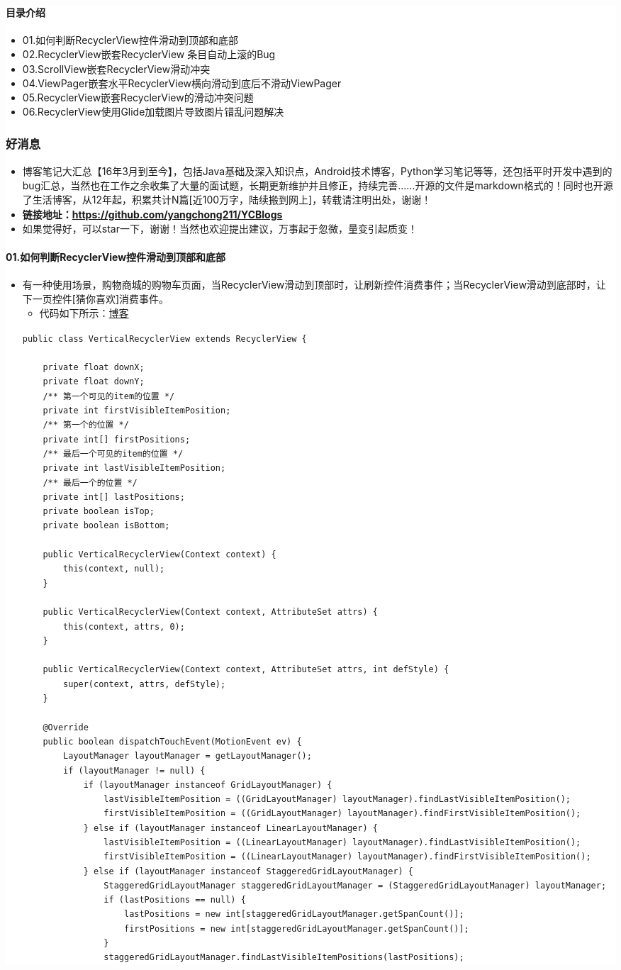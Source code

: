 #### 目录介绍
- 01.如何判断RecyclerView控件滑动到顶部和底部
- 02.RecyclerView嵌套RecyclerView 条目自动上滚的Bug
- 03.ScrollView嵌套RecyclerView滑动冲突
- 04.ViewPager嵌套水平RecyclerView横向滑动到底后不滑动ViewPager
- 05.RecyclerView嵌套RecyclerView的滑动冲突问题
- 06.RecyclerView使用Glide加载图片导致图片错乱问题解决



### 好消息
- 博客笔记大汇总【16年3月到至今】，包括Java基础及深入知识点，Android技术博客，Python学习笔记等等，还包括平时开发中遇到的bug汇总，当然也在工作之余收集了大量的面试题，长期更新维护并且修正，持续完善……开源的文件是markdown格式的！同时也开源了生活博客，从12年起，积累共计N篇[近100万字，陆续搬到网上]，转载请注明出处，谢谢！
- **链接地址：https://github.com/yangchong211/YCBlogs**
- 如果觉得好，可以star一下，谢谢！当然也欢迎提出建议，万事起于忽微，量变引起质变！




#### 01.如何判断RecyclerView控件滑动到顶部和底部
- 有一种使用场景，购物商城的购物车页面，当RecyclerView滑动到顶部时，让刷新控件消费事件；当RecyclerView滑动到底部时，让下一页控件[猜你喜欢]消费事件。
    - 代码如下所示：[博客](https://github.com/yangchong211/YCBlogs)
    ```
    public class VerticalRecyclerView extends RecyclerView {
    
        private float downX;
        private float downY;
        /** 第一个可见的item的位置 */
        private int firstVisibleItemPosition;
        /** 第一个的位置 */
        private int[] firstPositions;
        /** 最后一个可见的item的位置 */
        private int lastVisibleItemPosition;
        /** 最后一个的位置 */
        private int[] lastPositions;
        private boolean isTop;
        private boolean isBottom;
    
        public VerticalRecyclerView(Context context) {
            this(context, null);
        }
    
        public VerticalRecyclerView(Context context, AttributeSet attrs) {
            this(context, attrs, 0);
        }
    
        public VerticalRecyclerView(Context context, AttributeSet attrs, int defStyle) {
            super(context, attrs, defStyle);
        }
    
        @Override
        public boolean dispatchTouchEvent(MotionEvent ev) {
            LayoutManager layoutManager = getLayoutManager();
            if (layoutManager != null) {
                if (layoutManager instanceof GridLayoutManager) {
                    lastVisibleItemPosition = ((GridLayoutManager) layoutManager).findLastVisibleItemPosition();
                    firstVisibleItemPosition = ((GridLayoutManager) layoutManager).findFirstVisibleItemPosition();
                } else if (layoutManager instanceof LinearLayoutManager) {
                    lastVisibleItemPosition = ((LinearLayoutManager) layoutManager).findLastVisibleItemPosition();
                    firstVisibleItemPosition = ((LinearLayoutManager) layoutManager).findFirstVisibleItemPosition();
                } else if (layoutManager instanceof StaggeredGridLayoutManager) {
                    StaggeredGridLayoutManager staggeredGridLayoutManager = (StaggeredGridLayoutManager) layoutManager;
                    if (lastPositions == null) {
                        lastPositions = new int[staggeredGridLayoutManager.getSpanCount()];
                        firstPositions = new int[staggeredGridLayoutManager.getSpanCount()];
                    }
                    staggeredGridLayoutManager.findLastVisibleItemPositions(lastPositions);